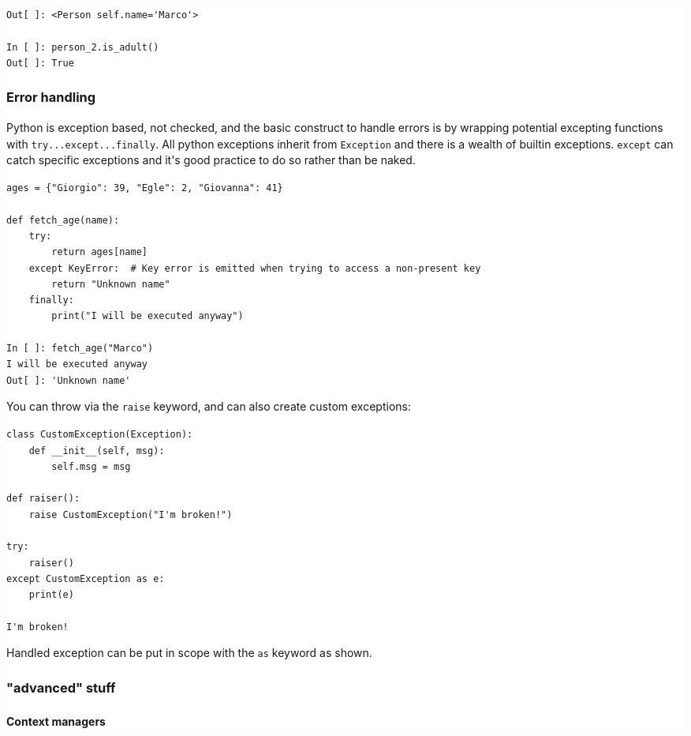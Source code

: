 ```
Out[ ]: <Person self.name='Marco'>

In [ ]: person_2.is_adult()
Out[ ]: True
```

### Error handling

Python is exception based, not checked, and the basic construct to handle errors is by wrapping potential excepting functions with `try...except...finally`. All python exceptions inherit from `Exception` and there is a wealth of builtin exceptions. `except` can catch specific exceptions and it's good practice to do so rather than be naked.

```
ages = {"Giorgio": 39, "Egle": 2, "Giovanna": 41}

def fetch_age(name):  
    try:  
        return ages[name]  
    except KeyError:  # Key error is emitted when trying to access a non-present key  
        return "Unknown name"  
    finally:  
        print("I will be executed anyway")

In [ ]: fetch_age("Marco")
I will be executed anyway
Out[ ]: 'Unknown name'
```

You can throw via the `raise` keyword, and can also create custom exceptions:

```
class CustomException(Exception):
    def __init__(self, msg):
        self.msg = msg

def raiser():
    raise CustomException("I'm broken!")

try:
    raiser()
except CustomException as e:
    print(e)

I'm broken!
```

Handled exception can be put in scope with the `as` keyword as shown.


### "advanced" stuff

#### Context managers
